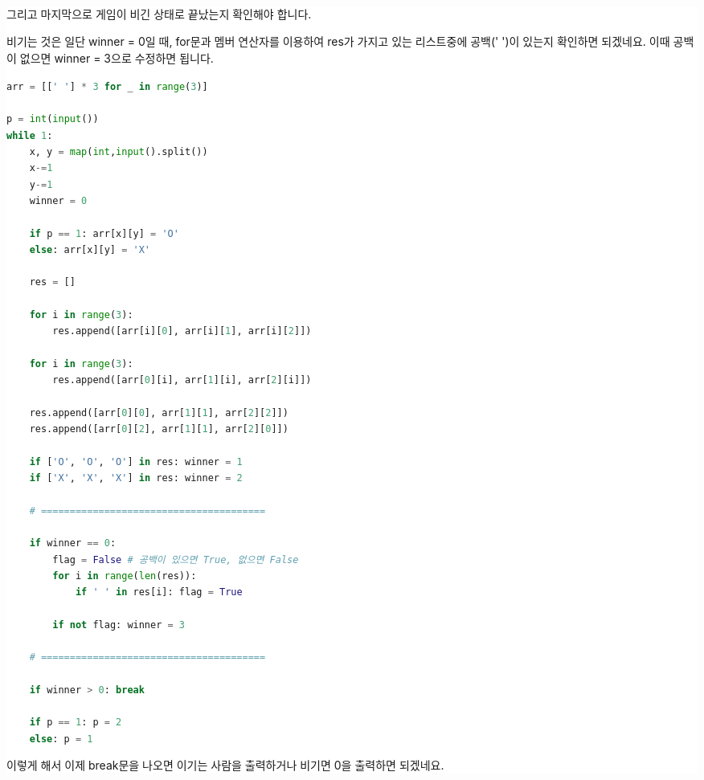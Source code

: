 그리고 마지막으로 게임이 비긴 상태로 끝났는지 확인해야 합니다.

비기는 것은 일단 winner = 0일 때, for문과 멤버 연산자를 이용하여 res가 가지고 있는 리스트중에 공백(' ')이 있는지 확인하면 되겠네요. 이때 공백이 없으면 winner = 3으로 수정하면 됩니다.&#x20;

```python
arr = [[' '] * 3 for _ in range(3)]

p = int(input())
while 1:
    x, y = map(int,input().split())
    x-=1
    y-=1
    winner = 0
    
    if p == 1: arr[x][y] = 'O'
    else: arr[x][y] = 'X'
    
    res = []
    
    for i in range(3):
        res.append([arr[i][0], arr[i][1], arr[i][2]])
    
    for i in range(3):
        res.append([arr[0][i], arr[1][i], arr[2][i]])
    
    res.append([arr[0][0], arr[1][1], arr[2][2]])
    res.append([arr[0][2], arr[1][1], arr[2][0]])
    
    if ['O', 'O', 'O'] in res: winner = 1
    if ['X', 'X', 'X'] in res: winner = 2
    
    # =======================================
    
    if winner == 0:
        flag = False # 공백이 있으면 True, 없으면 False
        for i in range(len(res)):
            if ' ' in res[i]: flag = True
        
        if not flag: winner = 3
    
    # =======================================
    
    if winner > 0: break
    
    if p == 1: p = 2
    else: p = 1
```



```python
```

이렇게 해서 이제 break문을 나오면 이기는 사람을 출력하거나 비기면 0을 출력하면 되겠네요.
